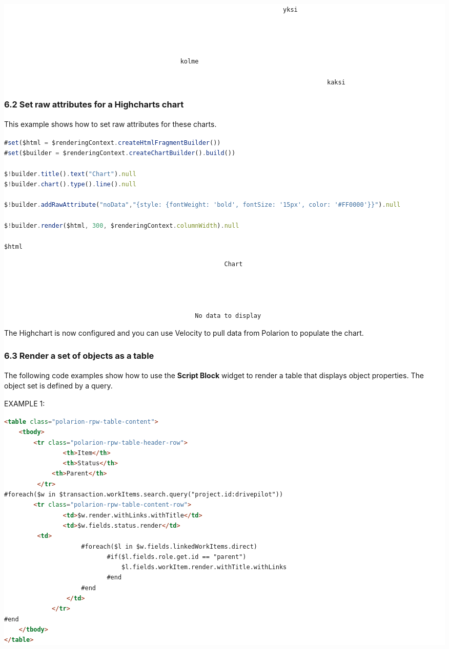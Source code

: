 
																				yksi




													kolme

																							kaksi




### 6.2 Set raw attributes for a Highcharts chart

This example shows how to set raw attributes for these charts.
```js
#set($html = $renderingContext.createHtmlFragmentBuilder())
#set($builder = $renderingContext.createChartBuilder().build())

$!builder.title().text("Chart").null
$!builder.chart().type().line().null

$!builder.addRawAttribute("noData","{style: {fontWeight: 'bold', fontSize: '15px', color: '#FF0000'}}").null

$!builder.render($html, 300, $renderingContext.columnWidth).null

$html
```
																Chart




														No data to display




The Highchart is now configured and you can use Velocity to pull data from Polarion to populate the chart.


### 6.3 Render a set of objects as a table

The following code examples show how to use the **Script Block** widget to render a table that displays object properties. The object set is defined by a query.

EXAMPLE 1:
```html
<table class="polarion-rpw-table-content">
	<tbody>
		<tr class="polarion-rpw-table-header-row">
				<th>Item</th>
				<th>Status</th>
			 <th>Parent</th>
		 </tr>
#foreach($w in $transaction.workItems.search.query("project.id:drivepilot"))
		<tr class="polarion-rpw-table-content-row">
				<td>$w.render.withLinks.withTitle</td>
				<td>$w.fields.status.render</td>
         <td>
					 #foreach($l in $w.fields.linkedWorkItems.direct)
							#if($l.fields.role.get.id == "parent")
								$l.fields.workItem.render.withTitle.withLinks
							#end
					 #end
				 </td>
			 </tr>
#end
	</tbody>
</table>
```